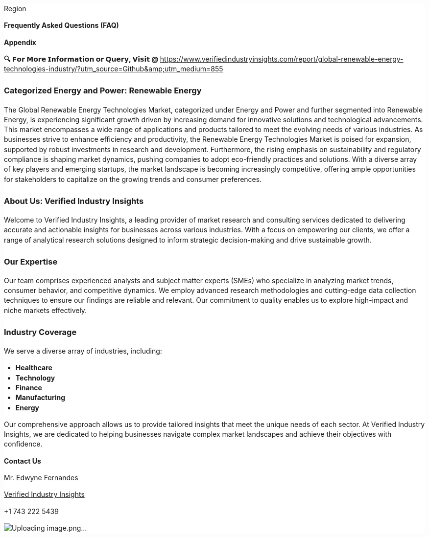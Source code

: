 Region</li></ul><p><strong>Frequently Asked Questions (FAQ)</strong></p><p><strong>Appendix<br /></strong></p><p><strong>🔍 𝗙𝗼𝗿 𝗠𝗼𝗿𝗲 𝗜𝗻𝗳𝗼𝗿𝗺𝗮𝘁𝗶𝗼𝗻 𝗼𝗿 𝗤𝘂𝗲𝗿𝘆, 𝗩𝗶𝘀𝗶𝘁 @ </strong><a href="https://www.verifiedindustryinsights.com/report/global-renewable-energy-technologies-industry/?utm_source=Github&amp;utm_medium=855">https://www.verifiedindustryinsights.com/report/global-renewable-energy-technologies-industry/?utm_source=Github&amp;utm_medium=855</a>&nbsp;</p><h3>Categorized Energy and Power: Renewable Energy </h3><p>The Global Renewable Energy Technologies  Market, categorized under Energy and Power and further segmented into Renewable Energy, is experiencing significant growth driven by increasing demand for innovative solutions and technological advancements. This market encompasses a wide range of applications and products tailored to meet the evolving needs of various industries. As businesses strive to enhance efficiency and productivity, the Renewable Energy Technologies  Market is poised for expansion, supported by robust investments in research and development. Furthermore, the rising emphasis on sustainability and regulatory compliance is shaping market dynamics, pushing companies to adopt eco-friendly practices and solutions. With a diverse array of key players and emerging startups, the market landscape is becoming increasingly competitive, offering ample opportunities for stakeholders to capitalize on the growing trends and consumer preferences.</p><h3>About Us: Verified Industry Insights</h3><p>Welcome to Verified Industry Insights, a leading provider of market research and consulting services dedicated to delivering accurate and actionable insights for businesses across various industries. With a focus on empowering our clients, we offer a range of analytical research solutions designed to inform strategic decision-making and drive sustainable growth.</p><h3>Our Expertise</h3><p>Our team comprises experienced analysts and subject matter experts (SMEs) who specialize in analyzing market trends, consumer behavior, and competitive dynamics. We employ advanced research methodologies and cutting-edge data collection techniques to ensure our findings are reliable and relevant. Our commitment to quality enables us to explore high-impact and niche markets effectively.</p><h3>Industry Coverage</h3><p>We serve a diverse array of industries, including:</p><ul><li><strong>Healthcare</strong></li><li><strong>Technology</strong></li><li><strong>Finance</strong></li><li><strong>Manufacturing</strong></li><li><strong>Energy</strong></li></ul><p>Our comprehensive approach allows us to provide tailored insights that meet the unique needs of each sector. At Verified Industry Insights, we are dedicated to helping businesses navigate complex market landscapes and achieve their objectives with confidence.</p><p><strong>Contact Us</strong></p><p>Mr. Edwyne Fernandes</p><p><a href="https://www.verifiedindustryinsights.com/">Verified Industry Insights</a></p><p>+1 743 222 5439</p>
![Uploading image.png…]()
